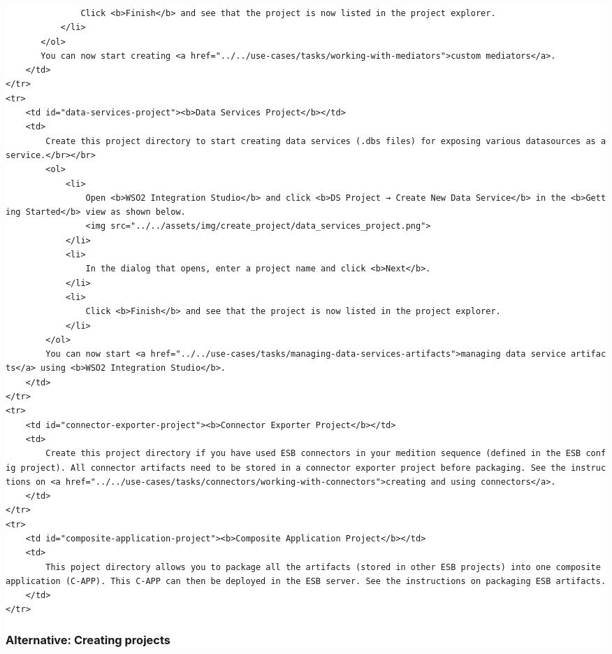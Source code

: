                    Click <b>Finish</b> and see that the project is now listed in the project explorer.
               </li>
           </ol>
           You can now start creating <a href="../../use-cases/tasks/working-with-mediators">custom mediators</a>.
        </td>
    </tr>
    <tr>
        <td id="data-services-project"><b>Data Services Project</b></td>
        <td>
            Create this project directory to start creating data services (.dbs files) for exposing various datasources as a service.</br></br>
            <ol>
                <li>
                    Open <b>WSO2 Integration Studio</b> and click <b>DS Project → Create New Data Service</b> in the <b>Getting Started</b> view as shown below.
                    <img src="../../assets/img/create_project/data_services_project.png">
                </li>
                <li>
                    In the dialog that opens, enter a project name and click <b>Next</b>.
                </li>
                <li>
                    Click <b>Finish</b> and see that the project is now listed in the project explorer.
                </li>
            </ol>
            You can now start <a href="../../use-cases/tasks/managing-data-services-artifacts">managing data service artifacts</a> using <b>WSO2 Integration Studio</b>.
        </td>
    </tr>
    <tr>
        <td id="connector-exporter-project"><b>Connector Exporter Project</b></td>
        <td>
            Create this project directory if you have used ESB connectors in your medition sequence (defined in the ESB config project). All connector artifacts need to be stored in a connector exporter project before packaging. See the instructions on <a href="../../use-cases/tasks/connectors/working-with-connectors">creating and using connectors</a>.
        </td>
    </tr>
    <tr>
        <td id="composite-application-project"><b>Composite Application Project</b></td>
        <td>
            This poject directory allows you to package all the artifacts (stored in other ESB projects) into one composite application (C-APP). This C-APP can then be deployed in the ESB server. See the instructions on packaging ESB artifacts.
        </td>
    </tr>
</table>



### Alternative: Creating projects
